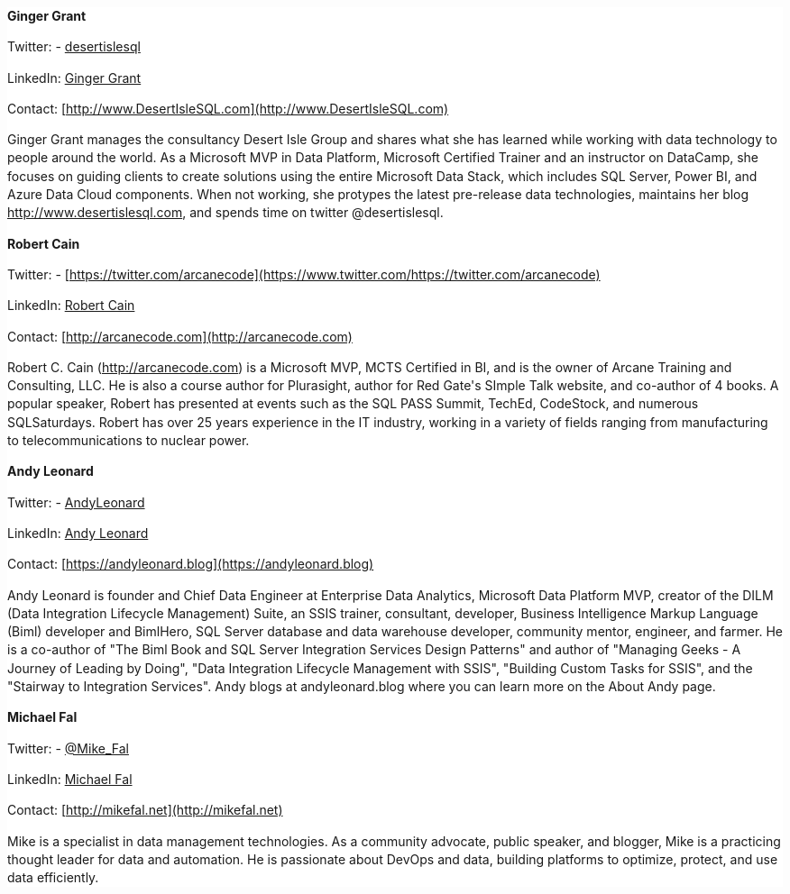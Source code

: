 **Ginger Grant**
 
Twitter:  - [desertislesql](https://www.twitter.com/desertislesql)
 
LinkedIn: [Ginger Grant](https://www.linkedin.com/in/ginger-grant-3a177b157/)
 
Contact: [http://www.DesertIsleSQL.com](http://www.DesertIsleSQL.com)
 
Ginger Grant manages the consultancy Desert Isle Group and shares what she has learned while working with data technology to people around the world.  As a Microsoft MVP in Data Platform, Microsoft Certified Trainer and an instructor on DataCamp, she focuses on guiding clients to create solutions using the entire Microsoft Data Stack, which includes SQL Server, Power BI, and Azure Data Cloud components. When not working, she protypes the latest pre-release data technologies, maintains her blog http://www.desertislesql.com, and spends time on twitter @desertislesql.
 
**Robert Cain**
 
Twitter:  - [https://twitter.com/arcanecode](https://www.twitter.com/https://twitter.com/arcanecode)
 
LinkedIn: [Robert Cain](http://www.linkedin.com/in/arcanecode)
 
Contact: [http://arcanecode.com](http://arcanecode.com)
 
Robert C. Cain (http://arcanecode.com) is a Microsoft MVP, MCTS Certified in BI, and is the owner of Arcane Training and Consulting, LLC. He is also a course author for Plurasight, author for Red Gate's SImple Talk website, and co-author of 4 books. A popular speaker, Robert has presented at events such as the SQL PASS Summit, TechEd, CodeStock, and numerous SQLSaturdays. Robert has over 25 years experience in the IT industry, working in a variety of fields ranging from manufacturing to telecommunications to nuclear power.
 
**Andy Leonard**
 
Twitter:  - [AndyLeonard](https://www.twitter.com/AndyLeonard)
 
LinkedIn: [Andy Leonard](http://www.linkedin.com/in/AndyLeonard)
 
Contact: [https://andyleonard.blog](https://andyleonard.blog)
 
Andy Leonard is founder and Chief Data Engineer at Enterprise Data  Analytics, Microsoft Data Platform MVP, creator of the DILM (Data Integration Lifecycle Management) Suite, an SSIS trainer, consultant, developer, Business Intelligence Markup Language (Biml) developer and BimlHero, SQL Server database and data warehouse developer, community mentor, engineer, and farmer. He is a co-author of "The Biml Book and SQL Server Integration Services Design Patterns" and author of "Managing Geeks - A Journey of Leading by Doing", "Data Integration Lifecycle Management with SSIS", "Building Custom Tasks for SSIS", and the "Stairway to Integration Services". Andy blogs at andyleonard.blog where you can learn more on the About Andy page.
 
**Michael Fal**
 
Twitter:  - [@Mike_Fal](https://www.twitter.com/@Mike_Fal)
 
LinkedIn: [Michael Fal](https://www.linkedin.com/in/michaelfal/)
 
Contact: [http://mikefal.net](http://mikefal.net)
 
Mike is a specialist in data management technologies. As a community advocate, public speaker, and blogger, Mike is a practicing thought leader for data and automation. He is passionate about DevOps and data, building platforms to optimize, protect, and use data efficiently.

